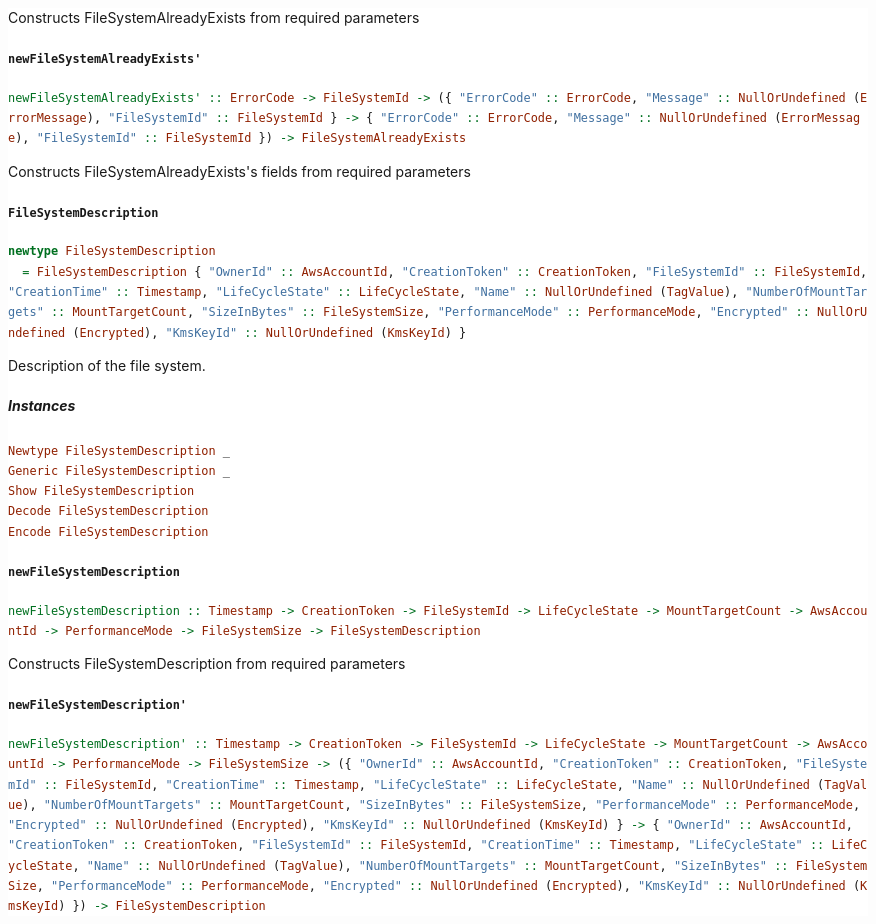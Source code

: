 Constructs FileSystemAlreadyExists from required parameters

#### `newFileSystemAlreadyExists'`

``` purescript
newFileSystemAlreadyExists' :: ErrorCode -> FileSystemId -> ({ "ErrorCode" :: ErrorCode, "Message" :: NullOrUndefined (ErrorMessage), "FileSystemId" :: FileSystemId } -> { "ErrorCode" :: ErrorCode, "Message" :: NullOrUndefined (ErrorMessage), "FileSystemId" :: FileSystemId }) -> FileSystemAlreadyExists
```

Constructs FileSystemAlreadyExists's fields from required parameters

#### `FileSystemDescription`

``` purescript
newtype FileSystemDescription
  = FileSystemDescription { "OwnerId" :: AwsAccountId, "CreationToken" :: CreationToken, "FileSystemId" :: FileSystemId, "CreationTime" :: Timestamp, "LifeCycleState" :: LifeCycleState, "Name" :: NullOrUndefined (TagValue), "NumberOfMountTargets" :: MountTargetCount, "SizeInBytes" :: FileSystemSize, "PerformanceMode" :: PerformanceMode, "Encrypted" :: NullOrUndefined (Encrypted), "KmsKeyId" :: NullOrUndefined (KmsKeyId) }
```

<p>Description of the file system.</p>

##### Instances
``` purescript
Newtype FileSystemDescription _
Generic FileSystemDescription _
Show FileSystemDescription
Decode FileSystemDescription
Encode FileSystemDescription
```

#### `newFileSystemDescription`

``` purescript
newFileSystemDescription :: Timestamp -> CreationToken -> FileSystemId -> LifeCycleState -> MountTargetCount -> AwsAccountId -> PerformanceMode -> FileSystemSize -> FileSystemDescription
```

Constructs FileSystemDescription from required parameters

#### `newFileSystemDescription'`

``` purescript
newFileSystemDescription' :: Timestamp -> CreationToken -> FileSystemId -> LifeCycleState -> MountTargetCount -> AwsAccountId -> PerformanceMode -> FileSystemSize -> ({ "OwnerId" :: AwsAccountId, "CreationToken" :: CreationToken, "FileSystemId" :: FileSystemId, "CreationTime" :: Timestamp, "LifeCycleState" :: LifeCycleState, "Name" :: NullOrUndefined (TagValue), "NumberOfMountTargets" :: MountTargetCount, "SizeInBytes" :: FileSystemSize, "PerformanceMode" :: PerformanceMode, "Encrypted" :: NullOrUndefined (Encrypted), "KmsKeyId" :: NullOrUndefined (KmsKeyId) } -> { "OwnerId" :: AwsAccountId, "CreationToken" :: CreationToken, "FileSystemId" :: FileSystemId, "CreationTime" :: Timestamp, "LifeCycleState" :: LifeCycleState, "Name" :: NullOrUndefined (TagValue), "NumberOfMountTargets" :: MountTargetCount, "SizeInBytes" :: FileSystemSize, "PerformanceMode" :: PerformanceMode, "Encrypted" :: NullOrUndefined (Encrypted), "KmsKeyId" :: NullOrUndefined (KmsKeyId) }) -> FileSystemDescription
```
